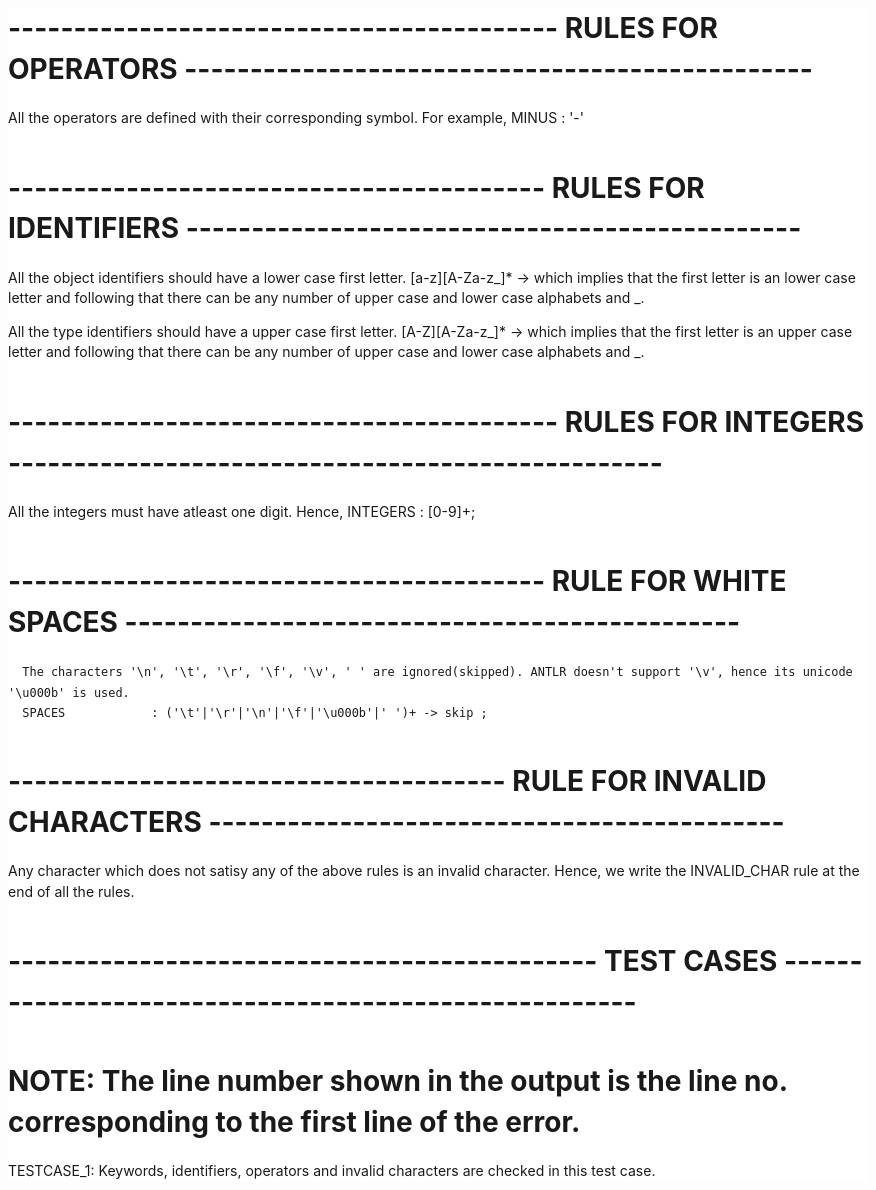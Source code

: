 
# ------------------------------------------ RULES FOR OPERATORS ------------------------------------------------

   All the operators are defined with their corresponding symbol.
   For example,
      MINUS : '-'

# ----------------------------------------- RULES FOR IDENTIFIERS -----------------------------------------------

   All the object identifiers should have a lower case first letter.
   [a-z][A-Za-z_]*   ->  which implies that the first letter is an lower case letter and following that there can be any number of upper case and lower case alphabets and _.

   All the type identifiers should have a upper case first letter.
   [A-Z][A-Za-z_]*   ->  which implies that the first letter is an upper case letter and following that there can be any number of upper case and lower case alphabets and _.


# ------------------------------------------ RULES FOR INTEGERS --------------------------------------------------

   All the integers must have atleast one digit. Hence,
   INTEGERS : [0-9]+;

# ----------------------------------------- RULE FOR WHITE SPACES -----------------------------------------------

      The characters '\n', '\t', '\r', '\f', '\v', ' ' are ignored(skipped). ANTLR doesn't support '\v', hence its unicode '\u000b' is used.
      SPACES			: ('\t'|'\r'|'\n'|'\f'|'\u000b'|' ')+ -> skip ;

# -------------------------------------- RULE FOR INVALID CHARACTERS --------------------------------------------

   Any character which does not satisy any of the above rules is an invalid character. Hence, we write the INVALID_CHAR rule at the end of all the rules.


# --------------------------------------------- TEST CASES ------------------------------------------------------

# NOTE: The line number shown in the output is the line no. corresponding to the first line of the error.

TESTCASE_1:
   Keywords, identifiers, operators and invalid characters are checked in this test case.
